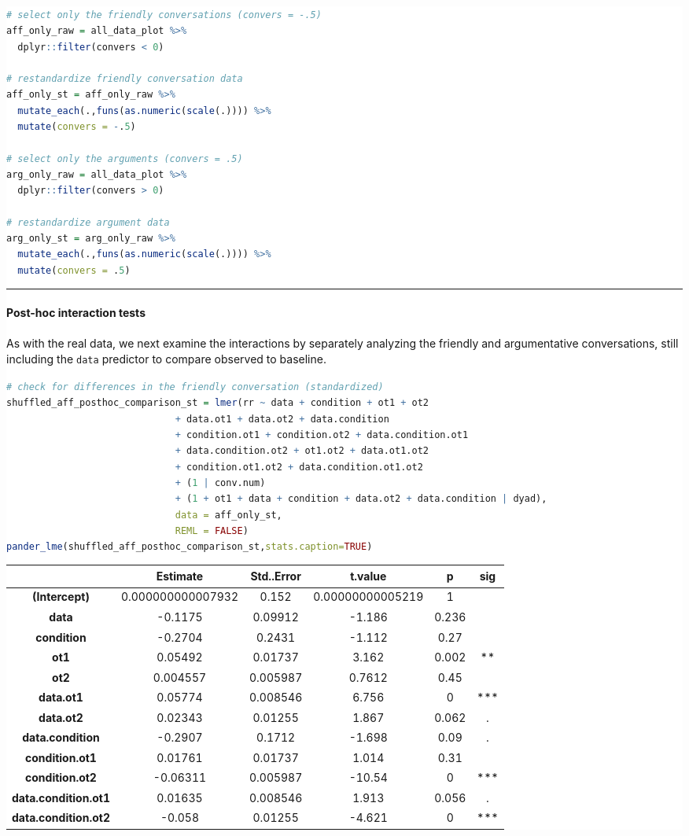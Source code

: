 
```r
# select only the friendly conversations (convers = -.5)
aff_only_raw = all_data_plot %>%
  dplyr::filter(convers < 0)

# restandardize friendly conversation data
aff_only_st = aff_only_raw %>%
  mutate_each(.,funs(as.numeric(scale(.)))) %>%
  mutate(convers = -.5)

# select only the arguments (convers = .5)
arg_only_raw = all_data_plot %>%
  dplyr::filter(convers > 0)

# restandardize argument data
arg_only_st = arg_only_raw %>%
  mutate_each(.,funs(as.numeric(scale(.)))) %>%
  mutate(convers = .5)
```

***

#### Post-hoc interaction tests

As with the real data, we next examine the interactions by separately analyzing the friendly and argumentative conversations, still including the `data` predictor to compare observed to baseline.


```r
# check for differences in the friendly conversation (standardized)
shuffled_aff_posthoc_comparison_st = lmer(rr ~ data + condition + ot1 + ot2
                              + data.ot1 + data.ot2 + data.condition
                              + condition.ot1 + condition.ot2 + data.condition.ot1 
                              + data.condition.ot2 + ot1.ot2 + data.ot1.ot2
                              + condition.ot1.ot2 + data.condition.ot1.ot2
                              + (1 | conv.num)
                              + (1 + ot1 + data + condition + data.ot2 + data.condition | dyad),
                              data = aff_only_st,
                              REML = FALSE)
pander_lme(shuffled_aff_posthoc_comparison_st,stats.caption=TRUE)
```



|            &nbsp;            |     Estimate      |  Std..Error  |     t.value      |   p   |  sig  |
|:----------------------------:|:-----------------:|:------------:|:----------------:|:-----:|:-----:|
|       **(Intercept)**        | 0.000000000007932 |    0.152     | 0.00000000005219 |   1   |       |
|           **data**           |      -0.1175      |   0.09912    |      -1.186      | 0.236 |       |
|        **condition**         |      -0.2704      |    0.2431    |      -1.112      | 0.27  |       |
|           **ot1**            |      0.05492      |   0.01737    |      3.162       | 0.002 |  **   |
|           **ot2**            |     0.004557      |   0.005987   |      0.7612      | 0.45  |       |
|         **data.ot1**         |      0.05774      |   0.008546   |      6.756       |   0   |  ***  |
|         **data.ot2**         |      0.02343      |   0.01255    |      1.867       | 0.062 |   .   |
|      **data.condition**      |      -0.2907      |    0.1712    |      -1.698      | 0.09  |   .   |
|      **condition.ot1**       |      0.01761      |   0.01737    |      1.014       | 0.31  |       |
|      **condition.ot2**       |     -0.06311      |   0.005987   |      -10.54      |   0   |  ***  |
|    **data.condition.ot1**    |      0.01635      |   0.008546   |      1.913       | 0.056 |   .   |
|    **data.condition.ot2**    |      -0.058       |   0.01255    |      -4.621      |   0   |  ***  |